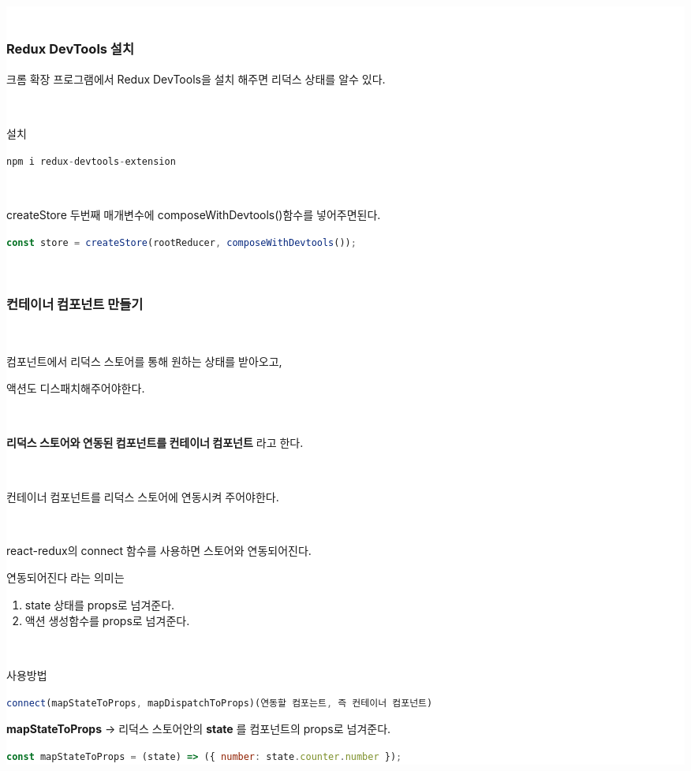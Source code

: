 <br>

### Redux DevTools 설치

크롬 확장 프로그램에서 Redux DevTools을 설치 해주면 리덕스 상태를 알수 있다.

<br>

설치

```jsx
npm i redux-devtools-extension
```

<br>

createStore 두번째 매개변수에 composeWithDevtools()함수를 넣어주면된다.

```jsx
const store = createStore(rootReducer, composeWithDevtools());
```

<br>

### 컨테이너 컴포넌트 만들기

<br>

컴포넌트에서 리덕스 스토어를 통해 원하는 상태를 받아오고,

액션도 디스패치해주어야한다.

<br>

**리덕스 스토어와 연동된 컴포넌트를 컨테이너 컴포넌트** 라고 한다.

<br>

컨테이너 컴포넌트를 리덕스 스토어에 연동시켜 주어야한다.

<br>

react-redux의 connect 함수를 사용하면 스토어와 연동되어진다.

연동되어진다 라는 의미는

1. state 상태를 props로 넘겨준다.
2. 액션 생성함수를 props로 넘겨준다.

<br>

사용방법

```jsx
connect(mapStateToProps, mapDispatchToProps)(연동할 컴포는트, 즉 컨테이너 컴포넌트)
```

**mapStateToProps** → 리덕스 스토어안의 **state** 를 컴포넌트의 props로 넘겨준다.

```jsx
const mapStateToProps = (state) => ({ number: state.counter.number });
```
